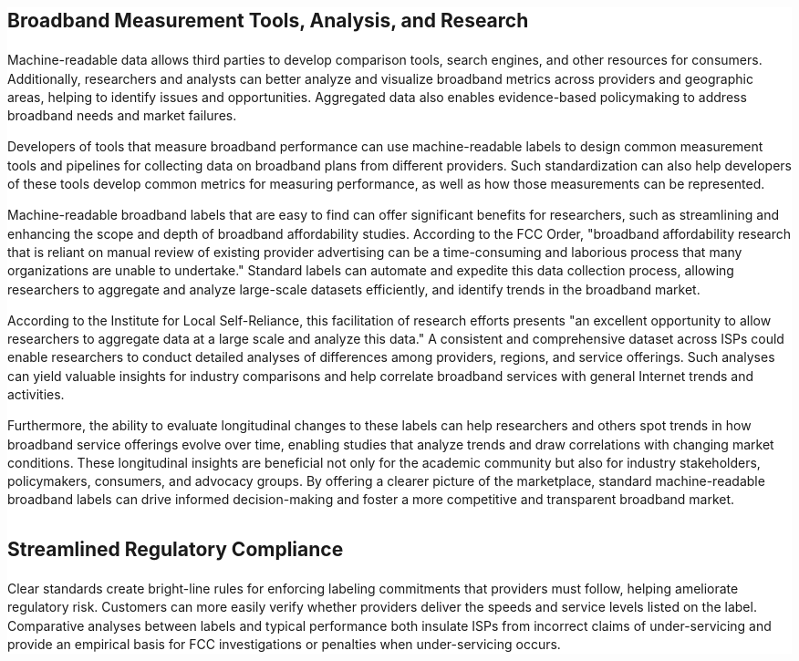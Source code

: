## Broadband Measurement Tools, Analysis, and Research

Machine-readable data allows third parties to develop comparison tools, search
engines, and other resources for consumers. Additionally, researchers and
analysts can better analyze and visualize broadband metrics across providers
and geographic areas, helping to identify issues and opportunities. Aggregated
data also enables evidence-based policymaking to address broadband needs and
market failures.

Developers of tools that measure broadband performance can use
machine-readable labels to design common measurement tools and pipelines
for collecting data on broadband plans from different providers. Such
standardization can also help developers of these tools develop common
metrics for measuring performance, as well as how those measurements can be
represented. 

Machine-readable broadband labels that are easy to find can offer
significant benefits for researchers, such as streamlining and enhancing the
scope and depth of broadband affordability studies. According to the FCC
Order, "broadband affordability research that is reliant on manual review of
existing provider advertising can be a time-consuming and laborious process
that many organizations are unable to undertake." Standard labels can
automate and expedite this data collection process, allowing researchers to
aggregate and analyze large-scale datasets efficiently, and identify trends in
the broadband market. 

According to the Institute for Local Self-Reliance, this facilitation of
research efforts presents "an excellent opportunity to allow researchers to
aggregate data at a large scale and analyze this data." A consistent and
comprehensive dataset across ISPs could enable researchers to conduct detailed
analyses of differences among providers, regions, and service offerings. Such
analyses can yield valuable insights for industry comparisons and help
correlate broadband services with general Internet trends and activities.

Furthermore, the ability to evaluate longitudinal changes to these labels can
help researchers and others spot trends in how broadband service offerings
evolve over time, enabling studies that analyze trends and draw correlations
with changing market conditions. These longitudinal insights are beneficial
not only for the academic community but also for industry stakeholders,
policymakers, consumers, and advocacy groups. By offering a clearer picture of
the marketplace, standard machine-readable broadband labels can drive
informed decision-making and foster a more competitive and transparent
broadband market.

## Streamlined Regulatory Compliance

Clear standards create bright-line rules for enforcing labeling commitments
that providers must follow, helping ameliorate regulatory risk. Customers can
more easily verify whether providers deliver the speeds and service levels
listed on the label. Comparative analyses between labels and typical
performance both insulate ISPs from incorrect claims of under-servicing and
provide an empirical basis for FCC investigations or penalties when
under-servicing occurs.

